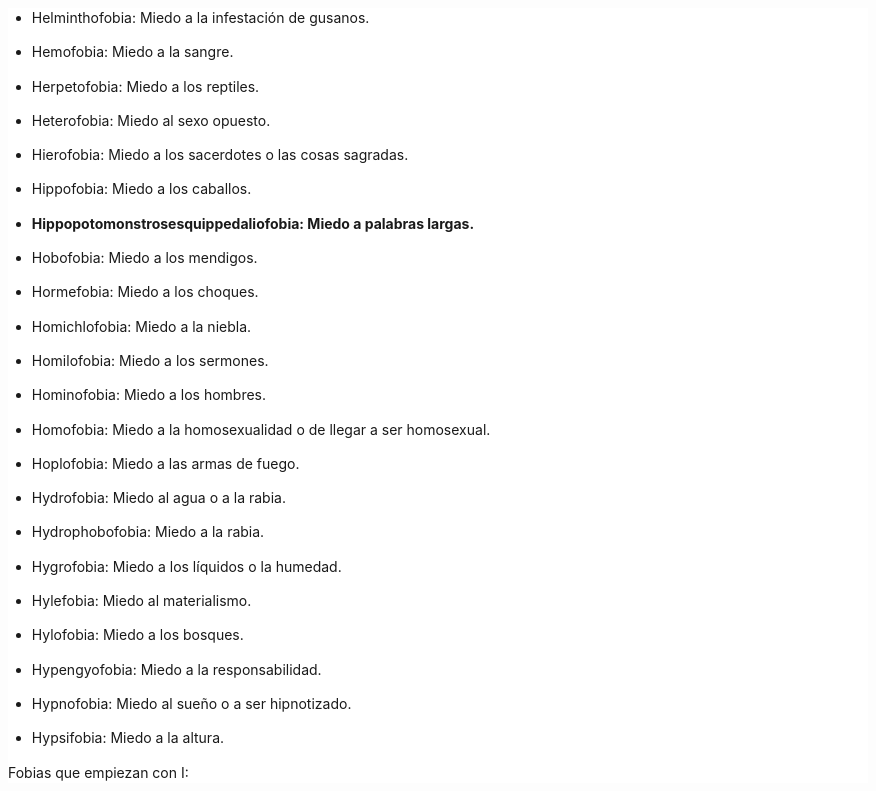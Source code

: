 
  * Helminthofobia: Miedo a la infestación de gusanos.


  * Hemofobia: Miedo a la sangre.


  * Herpetofobia: Miedo a los reptiles.


  * Heterofobia: Miedo al sexo opuesto.


  * Hierofobia: Miedo a los sacerdotes o las cosas sagradas.


  * Hippofobia: Miedo a los caballos.


  * **Hippopotomonstrosesquippedaliofobia: Miedo a palabras largas.**


  * Hobofobia: Miedo a los mendigos.


  * Hormefobia: Miedo a los choques.


  * Homichlofobia: Miedo a la niebla.


  * Homilofobia: Miedo a los sermones.


  * Hominofobia: Miedo a los hombres.


  * Homofobia: Miedo a la homosexualidad o de llegar a ser homosexual.


  * Hoplofobia: Miedo a las armas de fuego.


  * Hydrofobia: Miedo al agua o a la rabia.


  * Hydrophobofobia: Miedo a la rabia.


  * Hygrofobia: Miedo a los líquidos o la humedad.


  * Hylefobia: Miedo al materialismo.


  * Hylofobia: Miedo a los bosques.


  * Hypengyofobia: Miedo a la responsabilidad.


  * Hypnofobia: Miedo al sueño o a ser hipnotizado.


  * Hypsifobia: Miedo a la altura.





Fobias que empiezan con I:


